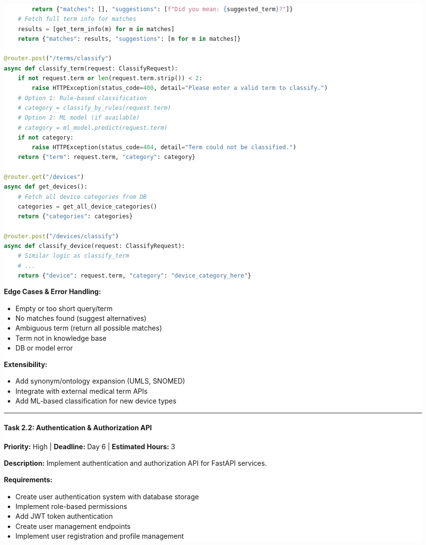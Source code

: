 ```python
        return {"matches": [], "suggestions": [f"Did you mean: {suggested_term}?"]}
    # Fetch full term info for matches
    results = [get_term_info(m) for m in matches]
    return {"matches": results, "suggestions": [m for m in matches]}

@router.post("/terms/classify")
async def classify_term(request: ClassifyRequest):
    if not request.term or len(request.term.strip()) < 2:
        raise HTTPException(status_code=400, detail="Please enter a valid term to classify.")
    # Option 1: Rule-based classification
    # category = classify_by_rules(request.term)
    # Option 2: ML model (if available)
    # category = ml_model.predict(request.term)
    if not category:
        raise HTTPException(status_code=404, detail="Term could not be classified.")
    return {"term": request.term, "category": category}

@router.get("/devices")
async def get_devices():
    # Fetch all device categories from DB
    categories = get_all_device_categories()
    return {"categories": categories}

@router.post("/devices/classify")
async def classify_device(request: ClassifyRequest):
    # Similar logic as classify_term
    # ...
    return {"device": request.term, "category": "device_category_here"}
```

**Edge Cases & Error Handling:**
- Empty or too short query/term
- No matches found (suggest alternatives)
- Ambiguous term (return all possible matches)
- Term not in knowledge base
- DB or model error

**Extensibility:**
- Add synonym/ontology expansion (UMLS, SNOMED)
- Integrate with external medical term APIs
- Add ML-based classification for new device types

---

#### Task 2.2: Authentication & Authorization API
**Priority:** High | **Deadline:** Day 6 | **Estimated Hours:** 3

**Description:** Implement authentication and authorization API for FastAPI services.

**Requirements:**
- Create user authentication system with database storage
- Implement role-based permissions
- Add JWT token authentication
- Create user management endpoints
- Implement user registration and profile management
